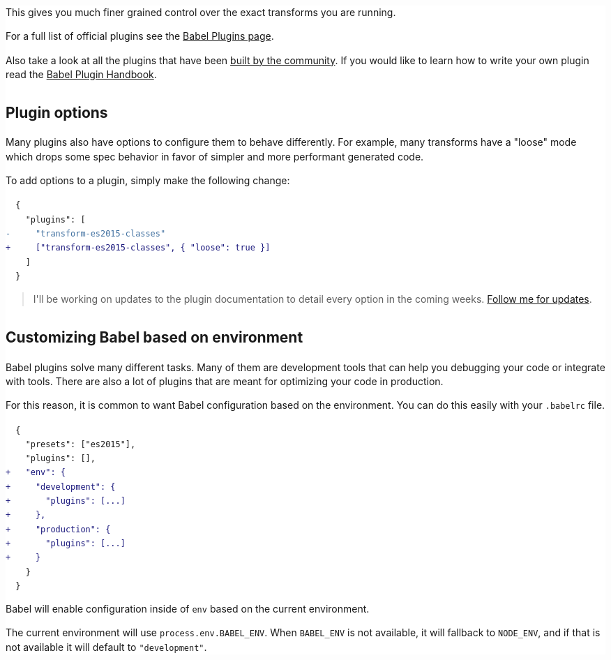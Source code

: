 This gives you much finer grained control over the exact transforms you are running.

For a full list of official plugins see the [Babel Plugins page](http://babeljs.io/docs/plugins/).

Also take a look at all the plugins that have been [built by the community](https://www.npmjs.com/search?q=babel-plugin). If you would like to learn how to write your own plugin read the [Babel Plugin Handbook](plugin-handbook.md).

## <a id="toc-plugin-options"></a>Plugin options

Many plugins also have options to configure them to behave differently. For example, many transforms have a "loose" mode which drops some spec behavior in favor of simpler and more performant generated code.

To add options to a plugin, simply make the following change:

```diff
  {
    "plugins": [
-     "transform-es2015-classes"
+     ["transform-es2015-classes", { "loose": true }]
    ]
  }
```

> I'll be working on updates to the plugin documentation to detail every option in the coming weeks. [Follow me for updates](https://twitter.com/thejameskyle).

## <a id="toc-customizing-babel-based-on-environment"></a>Customizing Babel based on environment

Babel plugins solve many different tasks. Many of them are development tools that can help you debugging your code or integrate with tools. There are also a lot of plugins that are meant for optimizing your code in production.

For this reason, it is common to want Babel configuration based on the environment. You can do this easily with your `.babelrc` file.

```diff
  {
    "presets": ["es2015"],
    "plugins": [],
+   "env": {
+     "development": {
+       "plugins": [...]
+     },
+     "production": {
+       "plugins": [...]
+     }
    }
  }
```

Babel will enable configuration inside of `env` based on the current environment.

The current environment will use `process.env.BABEL_ENV`. When `BABEL_ENV` is not available, it will fallback to `NODE_ENV`, and if that is not available it will default to `"development"`.
